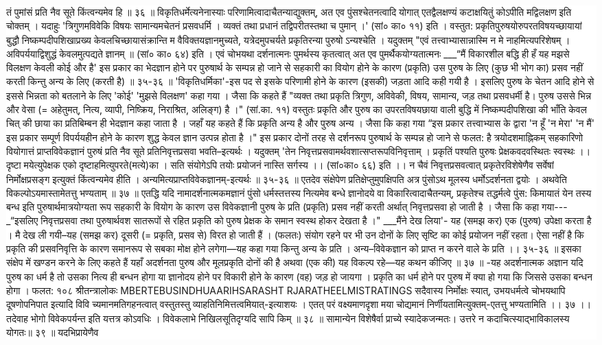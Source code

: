 तं पुमांसं प्रति नैव सूते किंत्वन्यमेव हि ॥ ३६ ॥ विकृतिधर्मेत्यनेनास्याः परिणामित्वादाचैतन्याद्युक्तम्, अत एव पुंसश्चेतनत्वादि योगात् एतद्वैलक्षण्यं कटाक्षयितुं कोऽपीति मद्विलक्षण इति चोक्तम् । यदाहुः 
'त्रिगुणमविवेकि विषयः सामान्यमचेतनं प्रसवधर्मि । 
व्यक्तं तथा प्रधानं तद्विपरीतस्तथा च पुमान् ।' 
(सां० का० ११) इति । वस्तुत: प्रकृतिपुरुषयोरुपरतविषयच्छायायां बुद्धौ निष्कम्पदीपशिखाप्रख्य केवलचिच्छायासंक्रान्ति म वैविक्तयज्ञानमुच्यते, यत्रेदमुपचर्यते प्रकृतिरन्या पुरुषो ऽन्यश्चेति । यदुक्तम् 
"एवं तत्त्वाभ्यासान्नास्मि न मे नाहमित्यपरिशेषम् । अविपर्ययाद्विशुद्धं केवलमुत्पद्यते ज्ञानम् ॥ 
(सां० का० ६४) इति । एवं चोभयथा दर्शनात्मनः पुमर्थस्य कृतत्वात् अत एव पुमर्थैकयोग्यतात्मनः ___“मैं विकारशील बद्धि ही हँ यह मझसे विलक्षण केवली कोई और है' इस प्रकार का भेदज्ञान होने पर पुरुषार्थ के सम्पन्न हो जाने से सहकारी का वियोग होने के कारण (प्रकृति) उस पुरुष के लिए (कुछ भी भोग का) प्रसव नहीं करती किन्तु अन्य के लिए (करती है) ॥ ३५-३६ ॥ 
'विकृतिधर्मिका'-इस पद से इसके परिणामी होने के कारण (इसकी) जड़ता आदि कही गयी है । इसलिए पुरुष के चेतन आदि होने से इससे भिन्नता को बतलाने के लिए 'कोई' 'मुझसे विलक्षण' कहा गया । जैसा कि कहते हैं 
"व्यक्त तथा प्रकृति त्रिगुण, अविवेकी, विषय, सामान्य, जड़ तथा प्रसवधर्मी है। पुरुष उससे भिन्न और वेसा (= अहेतुमत्, नित्य, व्यापी, निष्क्रिय, निराश्रित, अलिङ्ग) है ।" (सां.का. ११) 
वस्तुतः प्रकृति और पुरुष का उपरतविषयछाया वाली बुद्धि में निष्कम्पदीपशिखा की भाँति केवल चित् की छाया का प्रतिबिम्बन ही भेदज्ञान कहा जाता है । जहाँ यह कहते हैं कि प्रकृति अन्य है और पुरुष अन्य । जैसा कि कहा गया 
“इस प्रकार तत्त्वाभ्यास के द्वारा 'न हूँ 'न मेरा' 'न मैं' इस प्रकार सम्पूर्ण विपर्ययहीन होने के कारण शुद्ध केवल ज्ञान उत्पन्न होता है ।" 
इस प्रकार दोनों तरह से दर्शनरूप पुरुषार्थ के सम्पन्न हो जाने से फलत: 
है 
त्रयोदशमाह्निकम् सहकारिणो वियोगात्तं प्राप्तविवेकज्ञानं पुरुषं प्रति नैव सूते प्रतिनिवृत्तप्रसवा भवति–इत्यर्थः । यदुक्तम् 
'तेन निवृत्तप्रसवामर्थवशात्सप्तरूपविनिवृत्ताम् । 
प्रकृतिं पश्यति पुरुषः प्रेक्षकवदवस्थितः स्वस्थः ।। दृष्टा मयेत्युपेक्षक एको दृष्टाहमित्युपरते(मत्ये)का । सति संयोगेऽपि तयोः प्रयोजनं नास्ति सर्गस्य ।। 
(सां०का० ६६) इति ।। न चैवं निवृत्तप्रसवत्वात् प्रकृतेरविशेषेणैव सर्वेषां निर्मोक्षप्रसङ्ग इत्युक्तं किंत्वन्यमेव हीति । अन्यमित्यप्राप्तविवेकज्ञानम्-इत्यर्थः ॥ ३५-३६ ॥ 
एतदेव संक्षेपेण प्रतिक्षेप्तुमुपक्षिपति 
अत्र पुंसोऽथ मूलस्य धर्मोऽदर्शनता द्वयोः । 
अथवेति विकल्पोऽयमास्तामेतत्तु भण्यताम् ॥ ३७ ॥ एतद्धि यदि नामादर्शनात्मकमज्ञानं पुंसो धर्मस्तत्तस्य नित्यमेव बन्धे ज्ञानोदये वा विकारित्वादाचैतन्यम्, प्रकृतेश्च तद्धर्मत्वे पुंस: किमायातं येन तस्य बन्ध इति 
पुरुषार्थमात्रयोग्यता रूप सहकारी के वियोग के कारण उस विवेकज्ञानी पुरुष के प्रति (प्रकृति) प्रसव नहीं करती अर्थात् निवृत्तप्रसवा हो जाती है । जैसा कि कहा गया--- 
_“इसलिए निवृत्तप्रसवा तथा पुरुषार्थवश सातरूपों से रहित प्रकृति को पुरुष प्रेक्षक के समान स्वस्थ होकर देखता है ।" 
___मैंने देख लिया'- यह (समझ कर) एक (पुरुष) उपेक्षा करता है । मै देख ली गयी–यह (समझ कर) दूसरी (= प्रकृति, प्रसव से) विरत हो जाती हैं । (फलतः) संयोग रहने पर भी उन दोनों के लिए सृष्टि का कोई प्रयोजन नहीं 
रहता। 
ऐसा नहीं है कि प्रकृति की प्रसवनिवृत्ति के कारण समानरूप से सबका मोक्ष होने लगेगा—यह कहा गया किन्तु अन्य के प्रति । अन्य–विवेकज्ञान को प्राप्त न करने वाले के प्रति ।। ३५-३६ ॥ 
इसका संक्षेप में खण्डन करने के लिए कहते हैं 
यहाँ अदर्शनता पुरुष और मूलप्रकृति दोनों की है अथवा (एक की) यह विकल्प रहे—यह कथन कीजिए ॥ ३७ ॥ 
-यह अदर्शनात्मक अज्ञान यदि पुरुष का धर्म है तो उसका नित्य ही बन्धन होगा या ज्ञानोदय होने पर विकारी होने के कारण (वह) जड़ हो जायगा । प्रकृति का धर्म होने पर पुरुष में क्या हो गया कि जिससे उसका बन्धन होगा । फलत: 
१०८ 
श्रीतन्त्रालोकः 
MBERTEBUSINDHUAARIHSARASHT 
RJARATHEELMISTRATINGS 
सदैवास्य निर्मोक्षः स्यात्, उभयधर्मत्वे चोभयथापि दूषणोपनिपात इत्यादि विवि च्यमानमतिगहनत्वात् वस्तुतस्तु व्याहतिनिमित्तत्वमियात्-इत्याशयः । एतत् परं वक्ष्यमाणदृशा मया चोद्यमानं निर्णीयतामित्युक्तम्-एतत्तु भण्यतामिति ।। ३७ ।। 
तदेवाह 
भोगो विवेकपर्यन्त इति यत्तत्र कोऽवधिः । विवेकलाभे निखिलसूतिदृग्यदि सापि किम् ॥ ३८ ॥ 
सामान्येन विशेषैर्वा प्राच्ये स्यादेकजन्मतः। 
उत्तरे न कदाचित्स्याद्भाविकालस्य योगतः॥ ३९ ॥ यदभिप्रायेणैव 